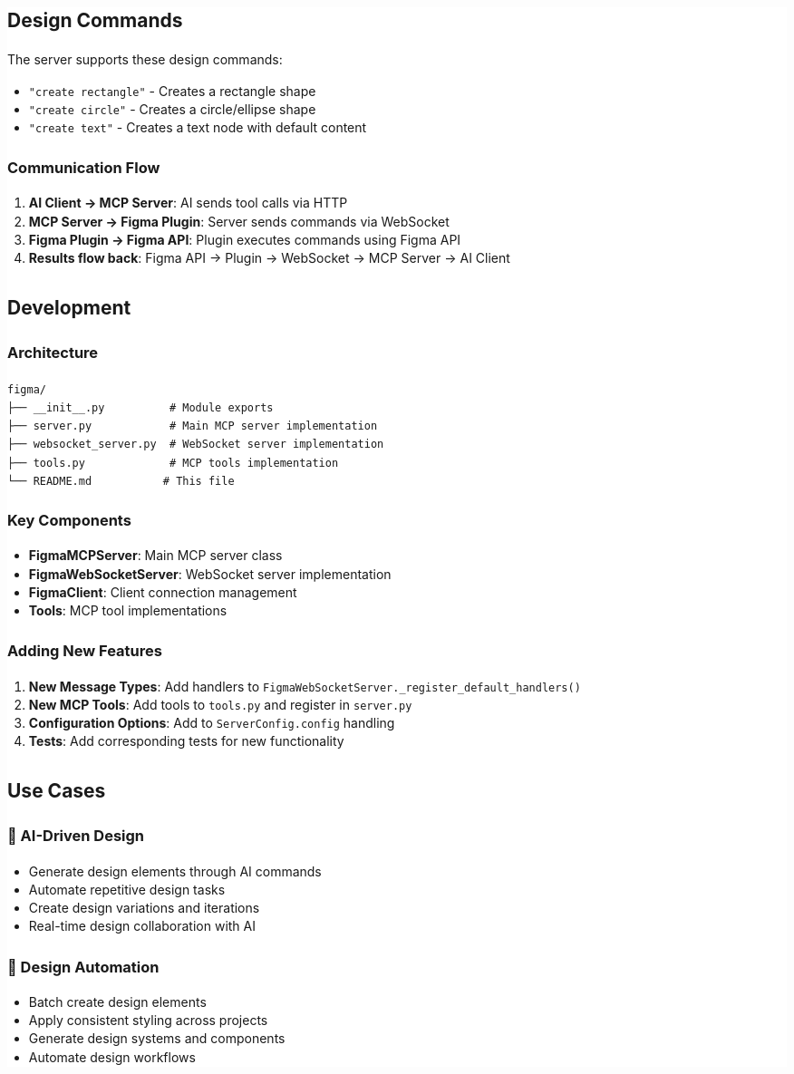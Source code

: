 ## Design Commands

The server supports these design commands:

- `"create rectangle"` - Creates a rectangle shape
- `"create circle"` - Creates a circle/ellipse shape  
- `"create text"` - Creates a text node with default content

### Communication Flow

1. **AI Client → MCP Server**: AI sends tool calls via HTTP
2. **MCP Server → Figma Plugin**: Server sends commands via WebSocket
3. **Figma Plugin → Figma API**: Plugin executes commands using Figma API
4. **Results flow back**: Figma API → Plugin → WebSocket → MCP Server → AI Client

## Development

### Architecture

```
figma/
├── __init__.py          # Module exports
├── server.py            # Main MCP server implementation
├── websocket_server.py  # WebSocket server implementation
├── tools.py             # MCP tools implementation
└── README.md           # This file
```

### Key Components

- **FigmaMCPServer**: Main MCP server class
- **FigmaWebSocketServer**: WebSocket server implementation
- **FigmaClient**: Client connection management
- **Tools**: MCP tool implementations

### Adding New Features

1. **New Message Types**: Add handlers to `FigmaWebSocketServer._register_default_handlers()`
2. **New MCP Tools**: Add tools to `tools.py` and register in `server.py`
3. **Configuration Options**: Add to `ServerConfig.config` handling
4. **Tests**: Add corresponding tests for new functionality

## Use Cases

### 🎨 AI-Driven Design
- Generate design elements through AI commands
- Automate repetitive design tasks
- Create design variations and iterations
- Real-time design collaboration with AI

### 🤖 Design Automation
- Batch create design elements
- Apply consistent styling across projects
- Generate design systems and components
- Automate design workflows
